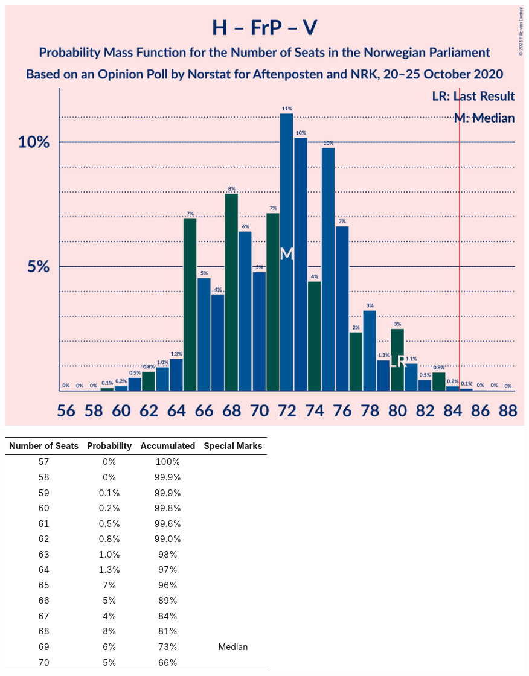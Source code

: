 ![Graph with seats probability mass function not yet produced](2020-10-25-Norstat-coalitions-seats-pmf-h–frp–v.png "Seats Probability Mass Function")

| Number of Seats | Probability | Accumulated | Special Marks |
|:---------------:|:-----------:|:-----------:|:-------------:|
| 57 | 0% | 100% |  |
| 58 | 0% | 99.9% |  |
| 59 | 0.1% | 99.9% |  |
| 60 | 0.2% | 99.8% |  |
| 61 | 0.5% | 99.6% |  |
| 62 | 0.8% | 99.0% |  |
| 63 | 1.0% | 98% |  |
| 64 | 1.3% | 97% |  |
| 65 | 7% | 96% |  |
| 66 | 5% | 89% |  |
| 67 | 4% | 84% |  |
| 68 | 8% | 81% |  |
| 69 | 6% | 73% | Median |
| 70 | 5% | 66% |  |
